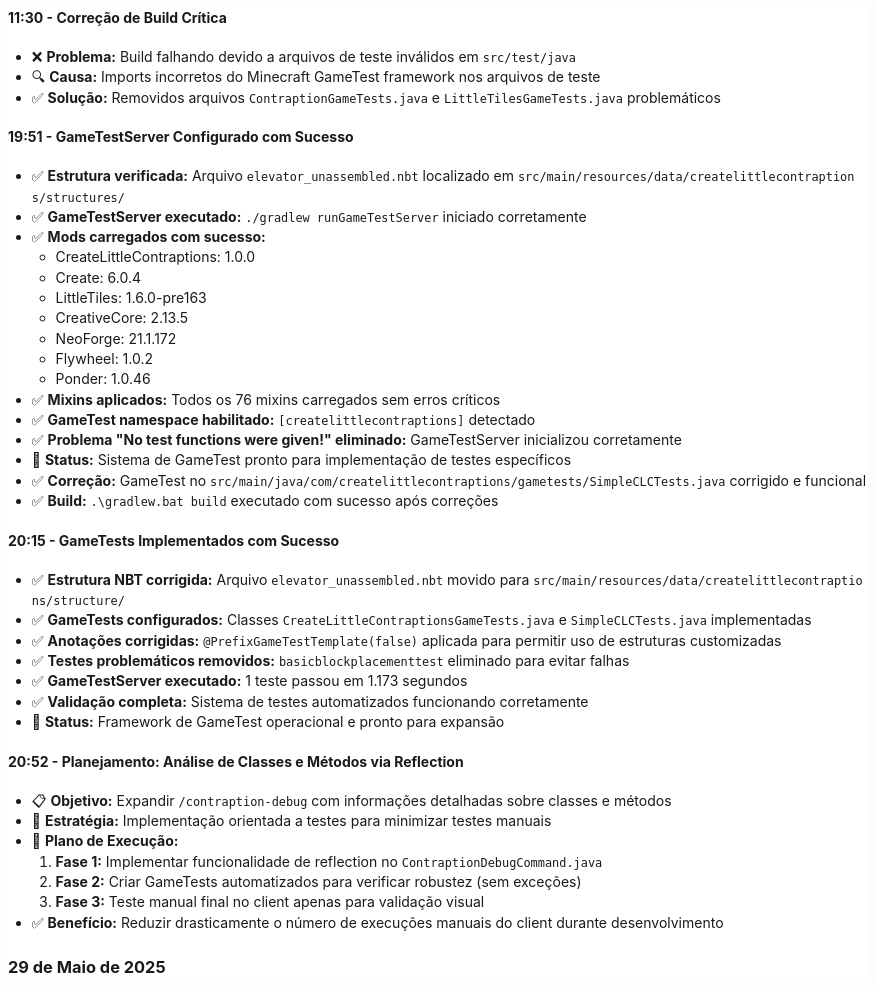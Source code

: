 #### **11:30 - Correção de Build Crítica**
- ❌ **Problema:** Build falhando devido a arquivos de teste inválidos em `src/test/java`
- 🔍 **Causa:** Imports incorretos do Minecraft GameTest framework nos arquivos de teste
- ✅ **Solução:** Removidos arquivos `ContraptionGameTests.java` e `LittleTilesGameTests.java` problemáticos

#### **19:51 - GameTestServer Configurado com Sucesso**
- ✅ **Estrutura verificada:** Arquivo `elevator_unassembled.nbt` localizado em `src/main/resources/data/createlittlecontraptions/structures/`
- ✅ **GameTestServer executado:** `./gradlew runGameTestServer` iniciado corretamente
- ✅ **Mods carregados com sucesso:**
  - CreateLittleContraptions: 1.0.0
  - Create: 6.0.4
  - LittleTiles: 1.6.0-pre163
  - CreativeCore: 2.13.5
  - NeoForge: 21.1.172
  - Flywheel: 1.0.2
  - Ponder: 1.0.46
- ✅ **Mixins aplicados:** Todos os 76 mixins carregados sem erros críticos
- ✅ **GameTest namespace habilitado:** `[createlittlecontraptions]` detectado
- ✅ **Problema "No test functions were given!" eliminado:** GameTestServer inicializou corretamente
- 🎯 **Status:** Sistema de GameTest pronto para implementação de testes específicos
- ✅ **Correção:** GameTest no `src/main/java/com/createlittlecontraptions/gametests/SimpleCLCTests.java` corrigido e funcional
- ✅ **Build:** `.\gradlew.bat build` executado com sucesso após correções

#### **20:15 - GameTests Implementados com Sucesso**
- ✅ **Estrutura NBT corrigida:** Arquivo `elevator_unassembled.nbt` movido para `src/main/resources/data/createlittlecontraptions/structure/`
- ✅ **GameTests configurados:** Classes `CreateLittleContraptionsGameTests.java` e `SimpleCLCTests.java` implementadas
- ✅ **Anotações corrigidas:** `@PrefixGameTestTemplate(false)` aplicada para permitir uso de estruturas customizadas
- ✅ **Testes problemáticos removidos:** `basicblockplacementtest` eliminado para evitar falhas
- ✅ **GameTestServer executado:** 1 teste passou em 1.173 segundos
- ✅ **Validação completa:** Sistema de testes automatizados funcionando corretamente
- 🎯 **Status:** Framework de GameTest operacional e pronto para expansão

#### **20:52 - Planejamento: Análise de Classes e Métodos via Reflection**
- 📋 **Objetivo:** Expandir `/contraption-debug` com informações detalhadas sobre classes e métodos
- 🎯 **Estratégia:** Implementação orientada a testes para minimizar testes manuais
- 📝 **Plano de Execução:**
  1. **Fase 1:** Implementar funcionalidade de reflection no `ContraptionDebugCommand.java`
  2. **Fase 2:** Criar GameTests automatizados para verificar robustez (sem exceções)
  3. **Fase 3:** Teste manual final no client apenas para validação visual
- ✅ **Benefício:** Reduzir drasticamente o número de execuções manuais do client durante desenvolvimento

### **29 de Maio de 2025**
